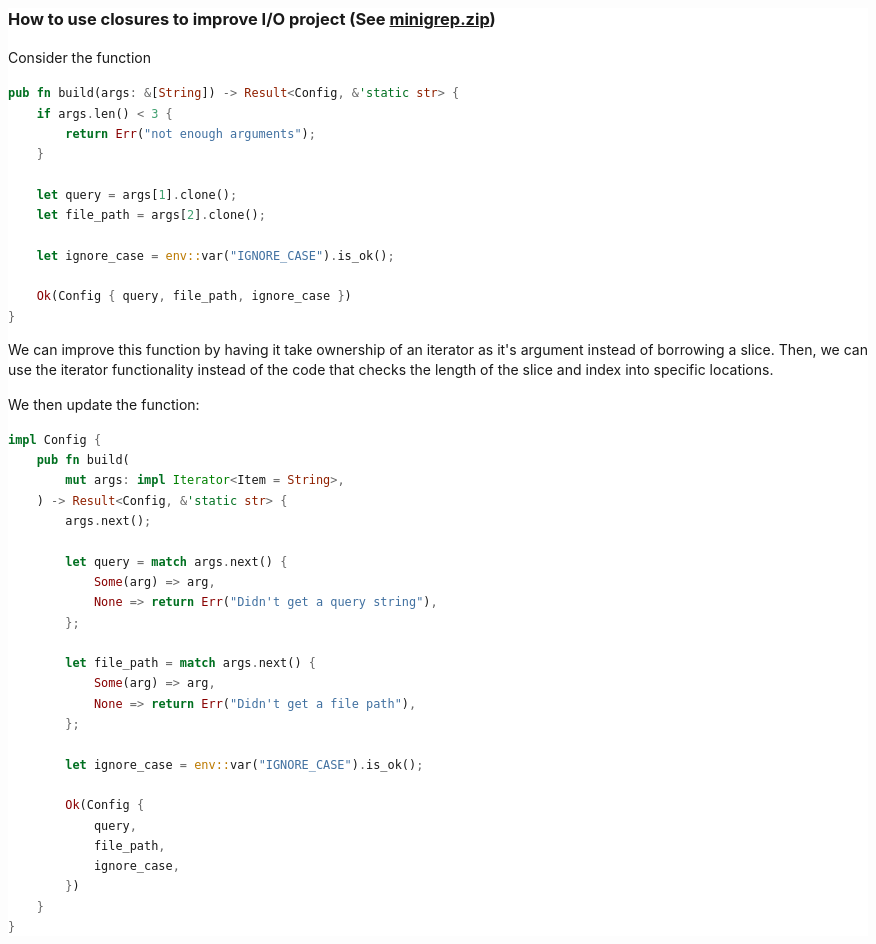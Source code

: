

### How to use closures to improve I/O project (See [minigrep.zip](code_exercises/minigrep.zip)) 
Consider the function
```rust
pub fn build(args: &[String]) -> Result<Config, &'static str> {
	if args.len() < 3 {
		return Err("not enough arguments");
	}

	let query = args[1].clone();
	let file_path = args[2].clone();

	let ignore_case = env::var("IGNORE_CASE").is_ok();

	Ok(Config { query, file_path, ignore_case })
}
```

We can improve this function by having it take ownership of an iterator as it's argument instead of borrowing a slice. Then, we can use the iterator functionality instead of the code that checks the length of the slice and index into specific locations. 

We then update the function:
```rust
impl Config {
    pub fn build(
        mut args: impl Iterator<Item = String>,
    ) -> Result<Config, &'static str> {
        args.next();

        let query = match args.next() {
            Some(arg) => arg,
            None => return Err("Didn't get a query string"),
        };

        let file_path = match args.next() {
            Some(arg) => arg,
            None => return Err("Didn't get a file path"),
        };

        let ignore_case = env::var("IGNORE_CASE").is_ok();

        Ok(Config {
            query,
            file_path,
            ignore_case,
        })
    }
}
```
